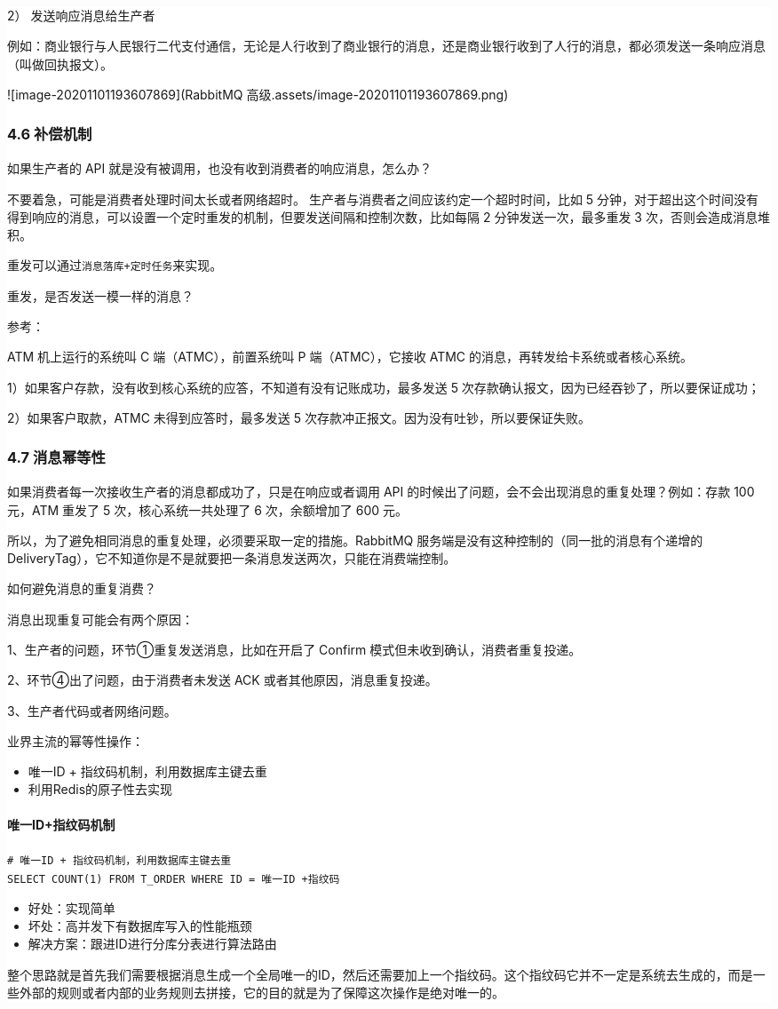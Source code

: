 2） 发送响应消息给生产者 

例如：商业银行与人民银行二代支付通信，无论是人行收到了商业银行的消息，还是商业银行收到了人行的消息，都必须发送一条响应消息（叫做回执报文）。

![image-20201101193607869](RabbitMQ 高级.assets/image-20201101193607869.png)

### 4.6 补偿机制

如果生产者的 API 就是没有被调用，也没有收到消费者的响应消息，怎么办？ 

不要着急，可能是消费者处理时间太长或者网络超时。 生产者与消费者之间应该约定一个超时时间，比如 5 分钟，对于超出这个时间没有得到响应的消息，可以设置一个定时重发的机制，但要发送间隔和控制次数，比如每隔 2 分钟发送一次，最多重发 3 次，否则会造成消息堆积。 

重发可以通过`消息落库+定时任务`来实现。 

重发，是否发送一模一样的消息？ 

参考： 

ATM 机上运行的系统叫 C 端（ATMC），前置系统叫 P 端（ATMC），它接收 ATMC 的消息，再转发给卡系统或者核心系统。 

1）如果客户存款，没有收到核心系统的应答，不知道有没有记账成功，最多发送 5 次存款确认报文，因为已经吞钞了，所以要保证成功； 

2）如果客户取款，ATMC 未得到应答时，最多发送 5 次存款冲正报文。因为没有吐钞，所以要保证失败。 

### 4.7 消息幂等性

如果消费者每一次接收生产者的消息都成功了，只是在响应或者调用 API 的时候出了问题，会不会出现消息的重复处理？例如：存款 100 元，ATM 重发了 5 次，核心系统一共处理了 6 次，余额增加了 600 元。 

所以，为了避免相同消息的重复处理，必须要采取一定的措施。RabbitMQ 服务端是没有这种控制的（同一批的消息有个递增的 DeliveryTag），它不知道你是不是就要把一条消息发送两次，只能在消费端控制。 

如何避免消息的重复消费？ 

消息出现重复可能会有两个原因： 

1、生产者的问题，环节①重复发送消息，比如在开启了 Confirm 模式但未收到确认，消费者重复投递。 

2、环节④出了问题，由于消费者未发送 ACK 或者其他原因，消息重复投递。 

3、生产者代码或者网络问题。 

业界主流的幂等性操作：

- 唯一ID + 指纹码机制，利用数据库主键去重
- 利用Redis的原子性去实现

#### 唯一ID+指纹码机制

```mysql
# 唯一ID + 指纹码机制，利用数据库主键去重
SELECT COUNT(1) FROM T_ORDER WHERE ID = 唯一ID +指纹码
```

- 好处：实现简单
- 坏处：高并发下有数据库写入的性能瓶颈
- 解决方案：跟进ID进行分库分表进行算法路由

整个思路就是首先我们需要根据消息生成一个全局唯一的ID，然后还需要加上一个指纹码。这个指纹码它并不一定是系统去生成的，而是一些外部的规则或者内部的业务规则去拼接，它的目的就是为了保障这次操作是绝对唯一的。
